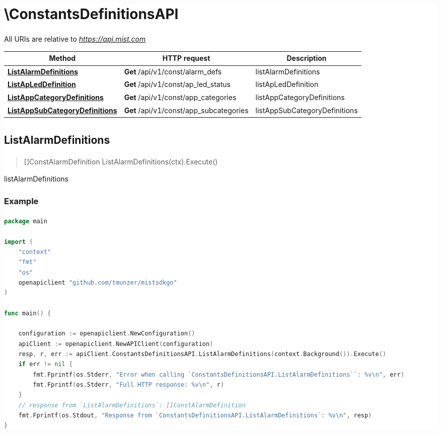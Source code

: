 # \ConstantsDefinitionsAPI

All URIs are relative to *https://api.mist.com*

Method | HTTP request | Description
------------- | ------------- | -------------
[**ListAlarmDefinitions**](ConstantsDefinitionsAPI.md#ListAlarmDefinitions) | **Get** /api/v1/const/alarm_defs | listAlarmDefinitions
[**ListApLedDefinition**](ConstantsDefinitionsAPI.md#ListApLedDefinition) | **Get** /api/v1/const/ap_led_status | listApLedDefinition
[**ListAppCategoryDefinitions**](ConstantsDefinitionsAPI.md#ListAppCategoryDefinitions) | **Get** /api/v1/const/app_categories | listAppCategoryDefinitions
[**ListAppSubCategoryDefinitions**](ConstantsDefinitionsAPI.md#ListAppSubCategoryDefinitions) | **Get** /api/v1/const/app_subcategories | listAppSubCategoryDefinitions



## ListAlarmDefinitions

> []ConstAlarmDefinition ListAlarmDefinitions(ctx).Execute()

listAlarmDefinitions



### Example

```go
package main

import (
	"context"
	"fmt"
	"os"
	openapiclient "github.com/tmunzer/mistsdkgo"
)

func main() {

	configuration := openapiclient.NewConfiguration()
	apiClient := openapiclient.NewAPIClient(configuration)
	resp, r, err := apiClient.ConstantsDefinitionsAPI.ListAlarmDefinitions(context.Background()).Execute()
	if err != nil {
		fmt.Fprintf(os.Stderr, "Error when calling `ConstantsDefinitionsAPI.ListAlarmDefinitions``: %v\n", err)
		fmt.Fprintf(os.Stderr, "Full HTTP response: %v\n", r)
	}
	// response from `ListAlarmDefinitions`: []ConstAlarmDefinition
	fmt.Fprintf(os.Stdout, "Response from `ConstantsDefinitionsAPI.ListAlarmDefinitions`: %v\n", resp)
}
```

